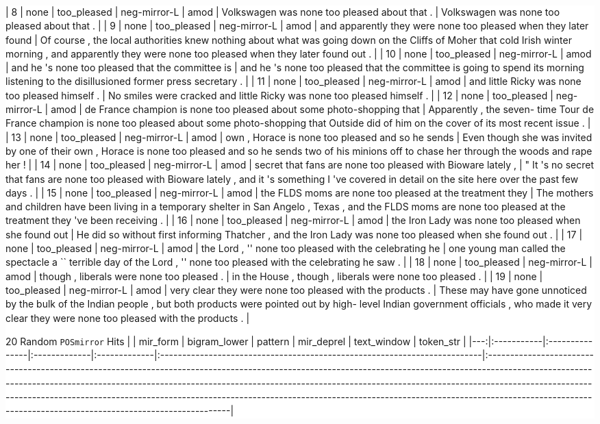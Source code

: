   |  8 | none       | too_pleased    | neg-mirror-L | amod         | Volkswagen was none too pleased about that .                          | Volkswagen was none too pleased about that .                                                                                                                                                                                               |
  |  9 | none       | too_pleased    | neg-mirror-L | amod         | and apparently they were none too pleased when they later found       | Of course , the local authorities knew nothing about what was going down on the Cliffs of Moher that cold Irish winter morning , and apparently they were none too pleased when they later found out .                                     |
  | 10 | none       | too_pleased    | neg-mirror-L | amod         | and he 's none too pleased that the committee is                      | and he 's none too pleased that the committee is going to spend its morning listening to the disillusioned former press secretary .                                                                                                        |
  | 11 | none       | too_pleased    | neg-mirror-L | amod         | and little Ricky was none too pleased himself .                       | No smiles were cracked and little Ricky was none too pleased himself .                                                                                                                                                                     |
  | 12 | none       | too_pleased    | neg-mirror-L | amod         | de France champion is none too pleased about some photo-shopping that | Apparently , the seven- time Tour de France champion is none too pleased about some photo-shopping that Outside did of him on the cover of its most recent issue .                                                                         |
  | 13 | none       | too_pleased    | neg-mirror-L | amod         | own , Horace is none too pleased and so he sends                      | Even though she was invited by one of their own , Horace is none too pleased and so he sends two of his minions off to chase her through the woods and rape her !                                                                          |
  | 14 | none       | too_pleased    | neg-mirror-L | amod         | secret that fans are none too pleased with Bioware lately ,           | " It 's no secret that fans are none too pleased with Bioware lately , and it 's something I 've covered in detail on the site here over the past few days .                                                                               |
  | 15 | none       | too_pleased    | neg-mirror-L | amod         | the FLDS moms are none too pleased at the treatment they              | The mothers and children have been living in a temporary shelter in San Angelo , Texas , and the FLDS moms are none too pleased at the treatment they 've been receiving .                                                                 |
  | 16 | none       | too_pleased    | neg-mirror-L | amod         | the Iron Lady was none too pleased when she found out                 | He did so without first informing Thatcher , and the Iron Lady was none too pleased when she found out .                                                                                                                                   |
  | 17 | none       | too_pleased    | neg-mirror-L | amod         | the Lord , '' none too pleased with the celebrating he                | one young man called the spectacle a `` terrible day of the Lord , '' none too pleased with the celebrating he saw .                                                                                                                       |
  | 18 | none       | too_pleased    | neg-mirror-L | amod         | though , liberals were none too pleased .                             | in the House , though , liberals were none too pleased .                                                                                                                                                                                   |
  | 19 | none       | too_pleased    | neg-mirror-L | amod         | very clear they were none too pleased with the products .             | These may have gone unnoticed by the bulk of the Indian people , but both products were pointed out by high- level Indian government officials , who made it very clear they were none too pleased with the products .                     |
  
  20 Random `POSmirror` Hits
  |    | mir_form   | bigram_lower   | pattern      | mir_deprel   | text_window                                                              | token_str                                                                                                                                                                                                                                                                                                                                                                                                                                                                                 |
  |---:|:-----------|:---------------|:-------------|:-------------|:-------------------------------------------------------------------------|:------------------------------------------------------------------------------------------------------------------------------------------------------------------------------------------------------------------------------------------------------------------------------------------------------------------------------------------------------------------------------------------------------------------------------------------------------------------------------------------|